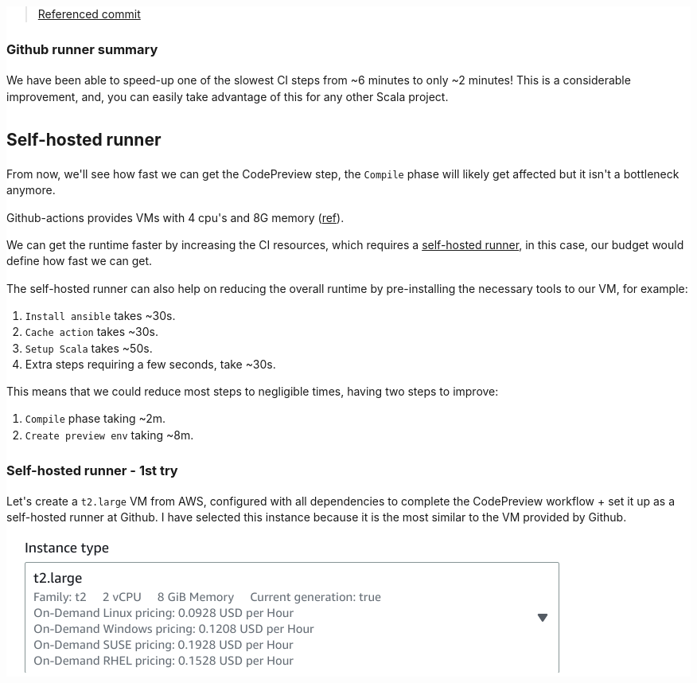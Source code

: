 
> [Referenced commit](https://github.com/wiringbits/scala-webapp-template/pull/361/commits/259ad225fe9a88abfbd139654df56e1847e6d8b2)



### Github runner summary

We have been able to speed-up one of the slowest CI steps from ~6 minutes to only ~2 minutes! This is a considerable improvement, and, you can easily take advantage of this for any other Scala project.


## Self-hosted runner

From now, we'll see how fast we can get the CodePreview step, the `Compile` phase will likely get affected but it isn't a bottleneck anymore.

Github-actions provides VMs with 4 cpu's and 8G memory ([ref](https://docs.github.com/en/actions/using-github-hosted-runners/about-github-hosted-runners)).

We can get the runtime faster by increasing the CI resources, which requires a [self-hosted runner](https://docs.github.com/en/actions/hosting-your-own-runners/about-self-hosted-runners), in this case, our budget would define how fast we can get.

The self-hosted runner can also help on reducing the overall runtime by pre-installing the necessary tools to our VM, for example:

1. `Install ansible` takes ~30s.
2. `Cache action` takes ~30s.
3. `Setup Scala` takes ~50s.
4. Extra steps requiring a few seconds, take ~30s.


This means that we could reduce most steps to negligible times, having two steps to improve:

1. `Compile` phase taking ~2m.
2. `Create preview env` taking ~8m.


### Self-hosted runner - 1st try

Let's create a `t2.large` VM from AWS, configured with all dependencies to complete the CodePreview workflow + set it up as a self-hosted runner at Github. I have selected this instance because it is the most similar to the VM provided by Github.

![custom-runner-aws-instance-01](/assets/posts/codepreview-speedup-ci/custom-runner-aws-instance-01.png)

